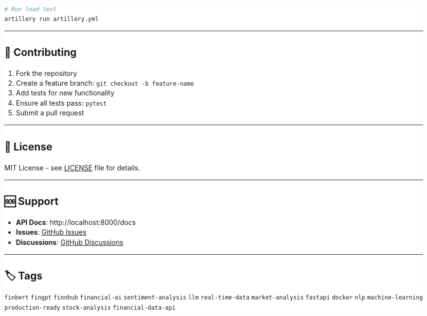 ```bash
# Run load test
artillery run artillery.yml
```

---

## 🤝 Contributing

1. Fork the repository
2. Create a feature branch: `git checkout -b feature-name`
3. Add tests for new functionality
4. Ensure all tests pass: `pytest`
5. Submit a pull request

---

## 📝 License

MIT License - see [LICENSE](LICENSE) file for details.

---

## 🆘 Support

- **API Docs**: http://localhost:8000/docs
- **Issues**: [GitHub Issues](https://github.com/rojasjuniore/finbert-fingpt-financial-api/issues)
- **Discussions**: [GitHub Discussions](https://github.com/rojasjuniore/finbert-fingpt-financial-api/discussions)

---

## 🏷️ Tags

`finbert` `fingpt` `finnhub` `financial-ai` `sentiment-analysis` `llm` `real-time-data` `market-analysis` `fastapi` `docker` `nlp` `machine-learning` `production-ready` `stock-analysis` `financial-data-api`
